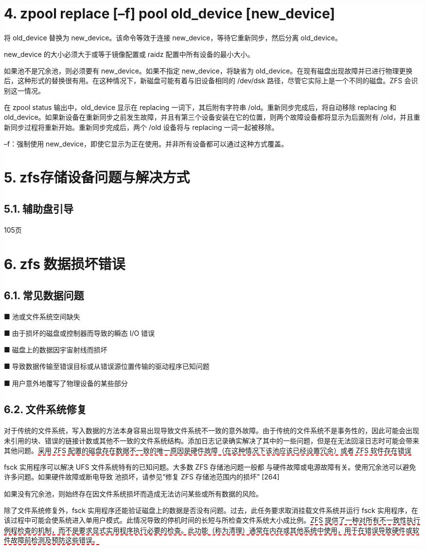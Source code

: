 # 4. zpool replace [–f] pool old_device [new_device]

将 old_device 替换为 new_device。该命令等效于连接 new_device，等待它重新同步，然后分离 old_device。

new_device 的大小必须大于或等于镜像配置或 raidz 配置中所有设备的最小大小。

如果池不是冗余池，则必须要有 new_device。如果不指定 new_device，将缺省为 old_device。在现有磁盘出现故障并已进行物理更换后，这种形式的替换很有用。在这种情况下，新磁盘可能有着与旧设备相同的 /dev/dsk 路径，尽管它实际上是一个不同的磁盘。ZFS 会识别这一情况。

在 zpool status 输出中，old_device 显示在 replacing 一词下，其后附有字符串 /old。重新同步完成后，将自动移除 replacing 和 old_device。如果新设备在重新同步之前发生故障，并且有第三个设备安装在它的位置，则两个故障设备都将显示为后面附有 /old，并且重新同步过程将重新开始。重新同步完成后，两个 /old 设备将与 replacing 一词一起被移除。

–f：强制使用 new_device，即使它显示为正在使用。并非所有设备都可以通过这种方式覆盖。

# 5. zfs存储设备问题与解决方式

## 5.1. 辅助盘引导

105页

# 6. zfs 数据损坏错误

## 6.1. 常见数据问题

■ 池或文件系统空间缺失

■ 由于损坏的磁盘或控制器而导致的瞬态 I/O 错误

■ 磁盘上的数据因宇宙射线而损坏

■ 导致数据传输至错误目标或从错误源位置传输的驱动程序已知问题

■ 用户意外地覆写了物理设备的某些部分



## 6.2. 文件系统修复

对于传统的文件系统，写入数据的方法本身容易出现导致文件系统不一致的意外故障。由于传统的文件系统不是事务性的，因此可能会出现未引用的块、错误的链接计数或其他不一致的文件系统结构。添加日志记录确实解决了其中的一些问题，但是在无法回滚日志时可能会带来其他问题。<span style="border-bottom:2px dashed red;">采用 ZFS 配置的磁盘存在数据不一致的唯一原因是硬件故障（在这种情况下该池应该已经设置冗余）或者 ZFS 软件存在错误</span>

fsck 实用程序可以解决 UFS 文件系统特有的已知问题。大多数 ZFS 存储池问题一般都
与硬件故障或电源故障有关。使用冗余池可以避免许多问题。如果硬件故障或断电导致
池损坏，请参见“修复 ZFS 存储池范围内的损坏” [264]

如果没有冗余池，则始终存在因文件系统损坏而造成无法访问某些或所有数据的风险。

除了文件系统修复外，fsck 实用程序还能验证磁盘上的数据是否没有问题。过去，此任务要求取消挂载文件系统并运行 fsck 实用程序，在该过程中可能会使系统进入单用户模式。此情况导致的停机时间的长短与所检查文件系统大小成比例。<span style="border-bottom:2px dashed red;">ZFS 提供了一种对所有不一致性执行例程检查的机制，而不是要求显式实用程序执行必要的检查。此功能（称为清理）通常在内存或其他系统中使用，用于在错误导致硬件或软件故障前检测及预防这些错误。</span>
